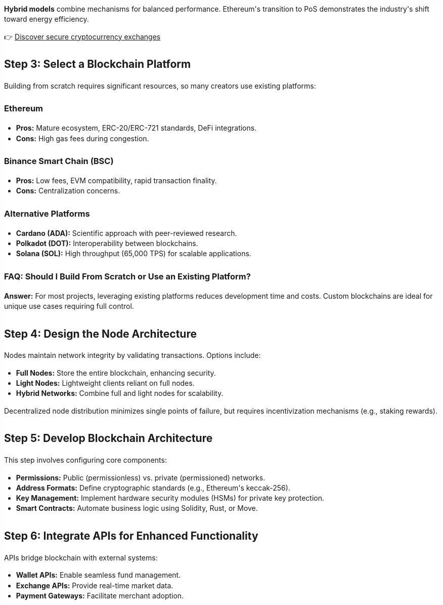 **Hybrid models** combine mechanisms for balanced performance. Ethereum's transition to PoS demonstrates the industry's shift toward energy efficiency.  

👉 [Discover secure cryptocurrency exchanges](https://bit.ly/okx-bonus)  

## Step 3: Select a Blockchain Platform  

Building from scratch requires significant resources, so many creators use existing platforms:  

### Ethereum  
- **Pros:** Mature ecosystem, ERC-20/ERC-721 standards, DeFi integrations.  
- **Cons:** High gas fees during congestion.  

### Binance Smart Chain (BSC)  
- **Pros:** Low fees, EVM compatibility, rapid transaction finality.  
- **Cons:** Centralization concerns.  

### Alternative Platforms  
- **Cardano (ADA):** Scientific approach with peer-reviewed research.  
- **Polkadot (DOT):** Interoperability between blockchains.  
- **Solana (SOL):** High throughput (65,000 TPS) for scalable applications.  

### FAQ: Should I Build From Scratch or Use an Existing Platform?  
**Answer:** For most projects, leveraging existing platforms reduces development time and costs. Custom blockchains are ideal for unique use cases requiring full control.  

## Step 4: Design the Node Architecture  

Nodes maintain network integrity by validating transactions. Options include:  
- **Full Nodes:** Store the entire blockchain, enhancing security.  
- **Light Nodes:** Lightweight clients reliant on full nodes.  
- **Hybrid Networks:** Combine full and light nodes for scalability.  

Decentralized node distribution minimizes single points of failure, but requires incentivization mechanisms (e.g., staking rewards).  

## Step 5: Develop Blockchain Architecture  

This step involves configuring core components:  
- **Permissions:** Public (permissionless) vs. private (permissioned) networks.  
- **Address Formats:** Define cryptographic standards (e.g., Ethereum's keccak-256).  
- **Key Management:** Implement hardware security modules (HSMs) for private key protection.  
- **Smart Contracts:** Automate business logic using Solidity, Rust, or Move.  

## Step 6: Integrate APIs for Enhanced Functionality  

APIs bridge blockchain with external systems:  
- **Wallet APIs:** Enable seamless fund management.  
- **Exchange APIs:** Provide real-time market data.  
- **Payment Gateways:** Facilitate merchant adoption.  
